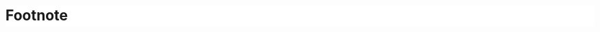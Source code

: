 ## Footnote

[^7]: The downsampling operation could model the edge removal or frequency division in divider-based Plls, a sub-sampling operation in divider-less PLLs (e.g., ADPLLs or SS-PLLs), and CSL/IL. Intrinsically, there should be no fundamental difference between the divider-based PLLs or divider-less PLLs.

[^9]: The corss products of two $$\widehat{T}_{osc}$$ at different harmonics of $$f_{ref}$$ could be practically neglected as compared to the self-squares.
